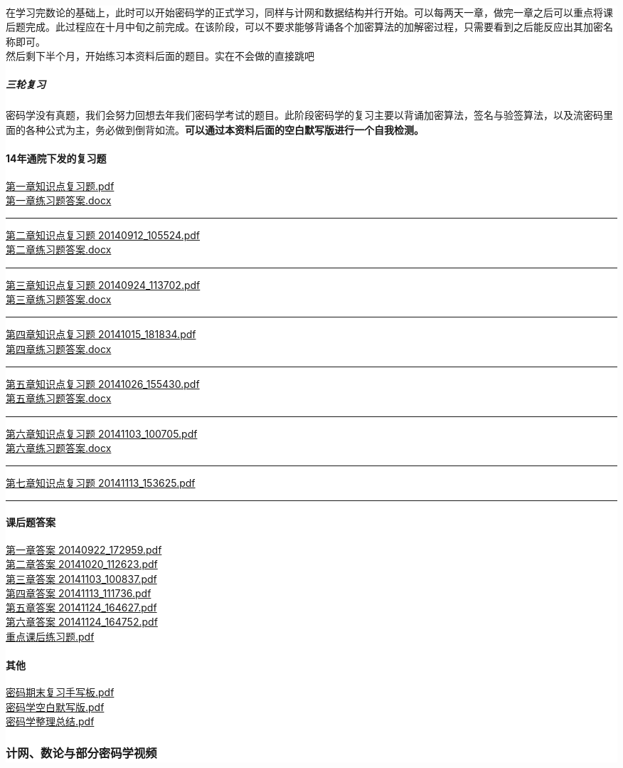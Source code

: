 在学习完数论的基础上，此时可以开始密码学的正式学习，同样与计网和数据结构并行开始。可以每两天一章，做完一章之后可以重点将课后题完成。此过程应在十月中旬之前完成。在该阶段，可以不要求能够背诵各个加密算法的加解密过程，只需要看到之后能反应出其加密名称即可。 <br />然后剩下半个月，开始练习本资料后面的题目。实在不会做的直接跳吧
##### 三轮复习
密码学没有真题，我们会努力回想去年我们密码学考试的题目。此阶段密码学的复习主要以背诵加密算法，签名与验签算法，以及流密码里面的各种公式为主，务必做到倒背如流。**可以通过本资料后面的空白默写版进行一个自我检测。**
#### 14年通院下发的复习题
[第一章知识点复习题.pdf](https://www.yuque.com/attachments/yuque/0/2024/pdf/35855942/1710257378766-a8c12242-e220-4649-9277-f20cbd46139f.pdf)<br />[第一章练习题答案.docx](https://www.yuque.com/attachments/yuque/0/2024/docx/35855942/1710257434119-457a6d0b-3f0e-4fb0-9ed2-3e343197bb68.docx)

---

[第二章知识点复习题 20140912_105524.pdf](https://www.yuque.com/attachments/yuque/0/2024/pdf/35855942/1710257389092-5e909886-38f4-45a3-911a-b3df32804916.pdf)<br />[第二章练习题答案.docx](https://www.yuque.com/attachments/yuque/0/2024/docx/35855942/1710257433657-6102b11e-13c8-446e-80fc-063718cf920a.docx)

---

[第三章知识点复习题 20140924_113702.pdf](https://www.yuque.com/attachments/yuque/0/2024/pdf/35855942/1710257389106-dca65757-3113-479d-a141-4697a30700a9.pdf)<br />[第三章练习题答案.docx](https://www.yuque.com/attachments/yuque/0/2024/docx/35855942/1710257433635-4319dbdd-3e69-4ec7-bdb4-590d5ae62a17.docx)

---

[第四章知识点复习题 20141015_181834.pdf](https://www.yuque.com/attachments/yuque/0/2024/pdf/35855942/1710257389569-9c6f7d1f-70eb-4f29-a6b8-d59c2b1fcea3.pdf)<br />[第四章练习题答案.docx](https://www.yuque.com/attachments/yuque/0/2024/docx/35855942/1710257433624-60320c16-4ce2-49da-9deb-f0c0a1060c05.docx)

---

[第五章知识点复习题 20141026_155430.pdf](https://www.yuque.com/attachments/yuque/0/2024/pdf/35855942/1710257388942-f79c84f5-5d8b-4cde-97f7-1e96c792438c.pdf)<br />[第五章练习题答案.docx](https://www.yuque.com/attachments/yuque/0/2024/docx/35855942/1710257433900-97d08d7e-c142-4acc-ba12-deb27e923f30.docx)

---

[第六章知识点复习题 20141103_100705.pdf](https://www.yuque.com/attachments/yuque/0/2024/pdf/35855942/1710257388941-61bc92a0-a87f-4301-9d7f-489bf18b818b.pdf)<br />[第六章练习题答案.docx](https://www.yuque.com/attachments/yuque/0/2024/docx/35855942/1710257433608-15601d68-133d-47e7-96ae-f2d6bcaf5ff2.docx)

---

[第七章知识点复习题 20141113_153625.pdf](https://www.yuque.com/attachments/yuque/0/2024/pdf/35855942/1710257389270-241f3f0f-627b-4bd0-aad6-9ea63de93c24.pdf)

---

#### 课后题答案
[第一章答案 20140922_172959.pdf](https://www.yuque.com/attachments/yuque/0/2024/pdf/35855942/1710257548854-5b05aeba-7851-4572-b649-ee2b2990cec8.pdf)<br />[第二章答案 20141020_112623.pdf](https://www.yuque.com/attachments/yuque/0/2024/pdf/35855942/1710257548158-8ecb9c22-52d7-414d-ae0c-22afadfc02af.pdf)<br />[第三章答案 20141103_100837.pdf](https://www.yuque.com/attachments/yuque/0/2024/pdf/35855942/1710257548096-23247512-8497-4c9a-9cde-83748883892a.pdf)<br />[第四章答案 20141113_111736.pdf](https://www.yuque.com/attachments/yuque/0/2024/pdf/35855942/1710257548094-e520dee3-b1ef-4f83-8647-6af1c9281fc0.pdf)<br />[第五章答案 20141124_164627.pdf](https://www.yuque.com/attachments/yuque/0/2024/pdf/35855942/1710257548089-73a13f47-cdb7-4397-9551-8ed29af44cc7.pdf)<br />[第六章答案 20141124_164752.pdf](https://www.yuque.com/attachments/yuque/0/2024/pdf/35855942/1710257548041-3111cc0c-37c7-436c-828b-6fb44f70873f.pdf)<br />[重点课后练习题.pdf](https://www.yuque.com/attachments/yuque/0/2024/pdf/35855942/1710257548774-41db8e70-8e61-4364-9837-89b1162fe8a0.pdf)
#### 其他
[密码期末复习手写板.pdf](https://www.yuque.com/attachments/yuque/0/2024/pdf/35855942/1710257852244-6074dd7d-6920-40ef-a80d-dda58d1e6f34.pdf)<br />[密码学空白默写版.pdf](https://www.yuque.com/attachments/yuque/0/2024/pdf/35855942/1710257825718-a35ae81c-89e4-4174-80ca-8c29cfb18fbf.pdf)<br />[密码学整理总结.pdf](https://www.yuque.com/attachments/yuque/0/2024/pdf/35855942/1710257828316-c283b951-a55b-440f-9123-95c0436270ce.pdf)
### 计网、数论与部分密码学视频